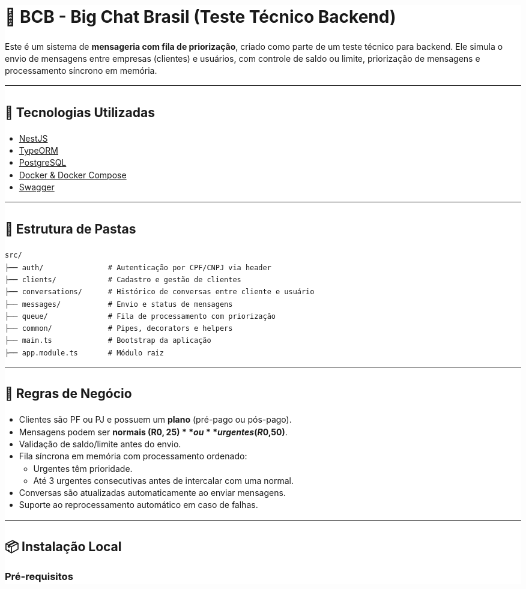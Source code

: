 # 🧠 BCB - Big Chat Brasil (Teste Técnico Backend)

Este é um sistema de **mensageria com fila de priorização**, criado como parte de um teste técnico para backend. Ele simula o envio de mensagens entre empresas (clientes) e usuários, com controle de saldo ou limite, priorização de mensagens e processamento síncrono em memória.

---

## 🚀 Tecnologias Utilizadas

- [NestJS](https://nestjs.com/)
- [TypeORM](https://typeorm.io/)
- [PostgreSQL](https://www.postgresql.org/)
- [Docker & Docker Compose](https://docs.docker.com/)
- [Swagger](https://swagger.io/tools/swagger-ui/)

---

## 📁 Estrutura de Pastas

```
src/
├── auth/               # Autenticação por CPF/CNPJ via header
├── clients/            # Cadastro e gestão de clientes
├── conversations/      # Histórico de conversas entre cliente e usuário
├── messages/           # Envio e status de mensagens
├── queue/              # Fila de processamento com priorização
├── common/             # Pipes, decorators e helpers
├── main.ts             # Bootstrap da aplicação
├── app.module.ts       # Módulo raiz
```

---

## 📜 Regras de Negócio

- Clientes são PF ou PJ e possuem um **plano** (pré-pago ou pós-pago).
- Mensagens podem ser **normais (R$0,25)** ou **urgentes (R$0,50)**.
- Validação de saldo/limite antes do envio.
- Fila síncrona em memória com processamento ordenado:
  - Urgentes têm prioridade.
  - Até 3 urgentes consecutivas antes de intercalar com uma normal.
- Conversas são atualizadas automaticamente ao enviar mensagens.
- Suporte ao reprocessamento automático em caso de falhas.

---

## 📦 Instalação Local

### Pré-requisitos
